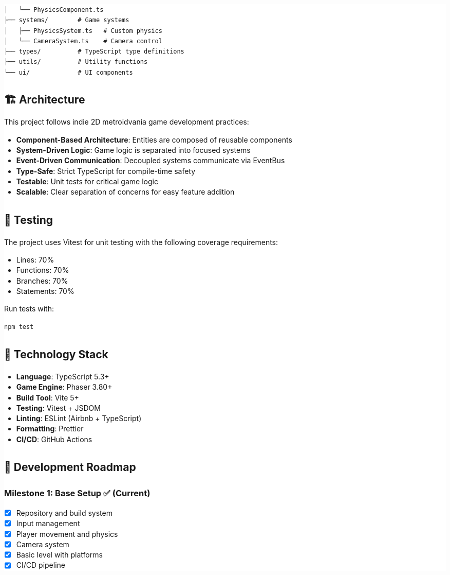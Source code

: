 ```
│   └── PhysicsComponent.ts
├── systems/        # Game systems
│   ├── PhysicsSystem.ts   # Custom physics
│   └── CameraSystem.ts    # Camera control
├── types/          # TypeScript type definitions
├── utils/          # Utility functions
└── ui/             # UI components
```

## 🏗️ Architecture

This project follows indie 2D metroidvania game development practices:

- **Component-Based Architecture**: Entities are composed of reusable components
- **System-Driven Logic**: Game logic is separated into focused systems
- **Event-Driven Communication**: Decoupled systems communicate via EventBus
- **Type-Safe**: Strict TypeScript for compile-time safety
- **Testable**: Unit tests for critical game logic
- **Scalable**: Clear separation of concerns for easy feature addition

## 🧪 Testing

The project uses Vitest for unit testing with the following coverage requirements:
- Lines: 70%
- Functions: 70%
- Branches: 70%
- Statements: 70%

Run tests with:
```bash
npm test
```

## 🔧 Technology Stack

- **Language**: TypeScript 5.3+
- **Game Engine**: Phaser 3.80+
- **Build Tool**: Vite 5+
- **Testing**: Vitest + JSDOM
- **Linting**: ESLint (Airbnb + TypeScript)
- **Formatting**: Prettier
- **CI/CD**: GitHub Actions

## 📝 Development Roadmap

### Milestone 1: Base Setup ✅ (Current)
- [x] Repository and build system
- [x] Input management
- [x] Player movement and physics
- [x] Camera system
- [x] Basic level with platforms
- [x] CI/CD pipeline
